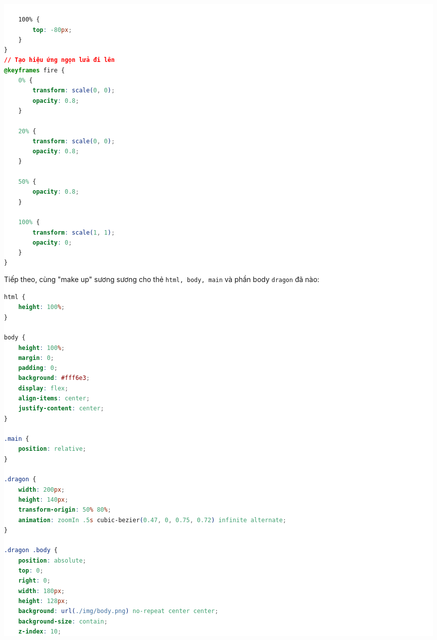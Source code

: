 ```css

    100% {
        top: -80px;
    }
}
// Tạo hiệu ứng ngọn lửa đi lên
@keyframes fire {
    0% {
        transform: scale(0, 0);
        opacity: 0.8;
    }

    20% {
        transform: scale(0, 0);
        opacity: 0.8;
    }

    50% {
        opacity: 0.8;
    }

    100% {
        transform: scale(1, 1);
        opacity: 0;
    }
}
```
Tiếp theo, cùng "make up" sương sương cho thẻ `html, body, main` và phần body `dragon` đã nào:
```css
html {
    height: 100%;
}

body {
    height: 100%;
    margin: 0;
    padding: 0;
    background: #fff6e3;
    display: flex;
    align-items: center;
    justify-content: center;
}

.main {
    position: relative;
}

.dragon {
    width: 200px;
    height: 140px;
    transform-origin: 50% 80%;
    animation: zoomIn .5s cubic-bezier(0.47, 0, 0.75, 0.72) infinite alternate;
}

.dragon .body {
    position: absolute;
    top: 0;
    right: 0;
    width: 180px;
    height: 128px;
    background: url(./img/body.png) no-repeat center center;
    background-size: contain;
    z-index: 10;
```